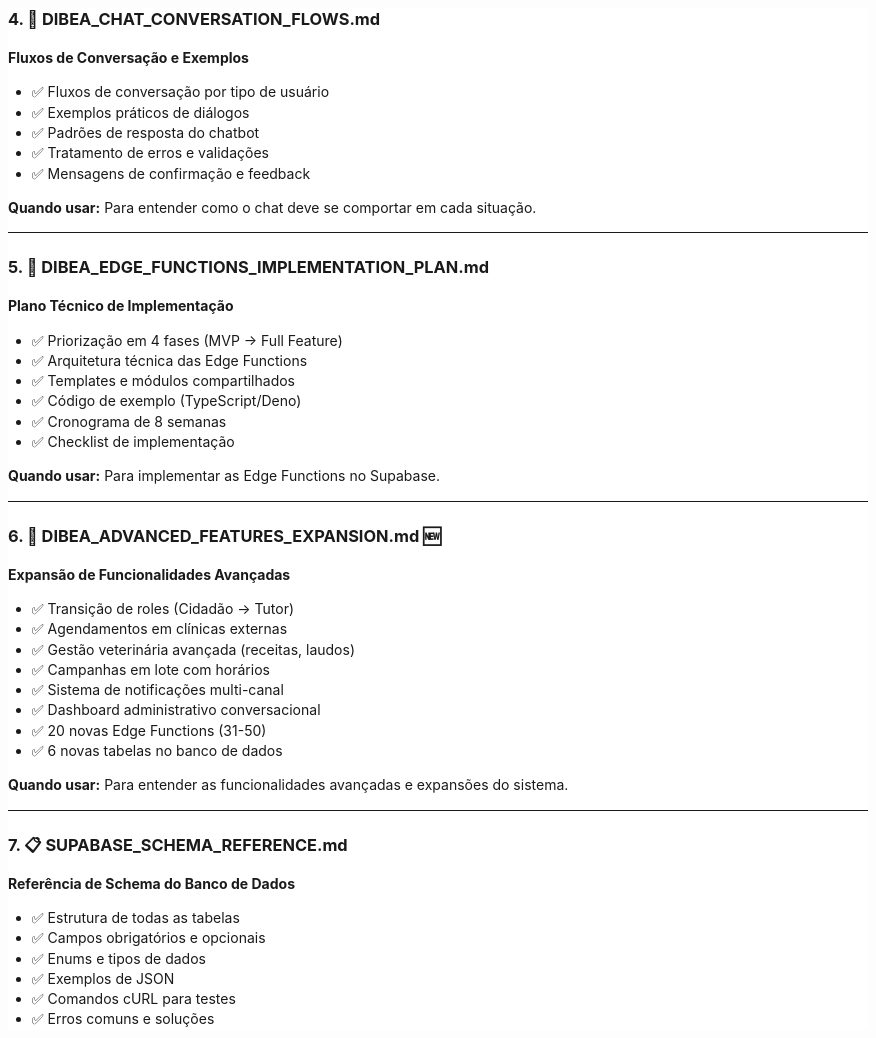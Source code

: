 
### **4. 💬 DIBEA_CHAT_CONVERSATION_FLOWS.md**
**Fluxos de Conversação e Exemplos**

- ✅ Fluxos de conversação por tipo de usuário
- ✅ Exemplos práticos de diálogos
- ✅ Padrões de resposta do chatbot
- ✅ Tratamento de erros e validações
- ✅ Mensagens de confirmação e feedback

**Quando usar:** Para entender como o chat deve se comportar em cada situação.

---

### **5. 🚀 DIBEA_EDGE_FUNCTIONS_IMPLEMENTATION_PLAN.md**
**Plano Técnico de Implementação**

- ✅ Priorização em 4 fases (MVP → Full Feature)
- ✅ Arquitetura técnica das Edge Functions
- ✅ Templates e módulos compartilhados
- ✅ Código de exemplo (TypeScript/Deno)
- ✅ Cronograma de 8 semanas
- ✅ Checklist de implementação

**Quando usar:** Para implementar as Edge Functions no Supabase.

---

### **6. 🚀 DIBEA_ADVANCED_FEATURES_EXPANSION.md** 🆕
**Expansão de Funcionalidades Avançadas**

- ✅ Transição de roles (Cidadão → Tutor)
- ✅ Agendamentos em clínicas externas
- ✅ Gestão veterinária avançada (receitas, laudos)
- ✅ Campanhas em lote com horários
- ✅ Sistema de notificações multi-canal
- ✅ Dashboard administrativo conversacional
- ✅ 20 novas Edge Functions (31-50)
- ✅ 6 novas tabelas no banco de dados

**Quando usar:** Para entender as funcionalidades avançadas e expansões do sistema.

---

### **7. 📋 SUPABASE_SCHEMA_REFERENCE.md**
**Referência de Schema do Banco de Dados**

- ✅ Estrutura de todas as tabelas
- ✅ Campos obrigatórios e opcionais
- ✅ Enums e tipos de dados
- ✅ Exemplos de JSON
- ✅ Comandos cURL para testes
- ✅ Erros comuns e soluções
